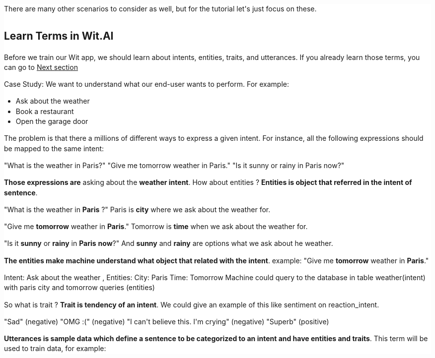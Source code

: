 There are many other scenarios to consider as well, but for the tutorial let's just focus on these.

## Learn Terms in Wit.AI

Before we train our Wit app, we should learn about intents, entities, traits, and utterances.
If you already learn those terms, you can go to [Next section](#training-your-wit-app-to-do-natural-language-processing-nlp)

Case Study:
We want to understand what our end-user wants to perform. For example:

- Ask about the weather
- Book a restaurant
- Open the garage door

The problem is that there a millions of different ways to express a given intent. For instance, all the following expressions should be mapped to the same intent:

"What is the weather in Paris?"
"Give me tomorrow weather in Paris."
"Is it sunny or rainy in Paris now?"

**Those expressions are** asking about the **weather intent**. How about entities ? 
**Entities is object that referred in the intent of sentence**.

"What is the weather in **Paris** ?"
Paris is **city** where we ask about the weather for.

"Give me **tomorrow** weather in **Paris**."
Tomorrow is **time** when we ask about the weather for.

"Is it **sunny** or **rainy** in **Paris** **now**?"
And **sunny** and **rainy** are options what we ask about he weather.

**The entities make machine understand what object that related with the intent**.
example: "Give me **tomorrow** weather in **Paris**."

Intent: Ask about the weather , Entities: City: Paris Time: Tomorrow
Machine could query to the database in table weather(intent) with paris city and tomorrow queries (entities)

So what is trait ?
**Trait is tendency of an intent**.
We could give an example of this like sentiment on reaction_intent.

"Sad" (negative)
"OMG :(" (negative)
"I can't believe this. I'm crying" (negative)
"Superb" (positive)

**Utterances is sample data which define a sentence to be categorized to an intent and have entities and traits**.
This term will be used to train data, for example: 
